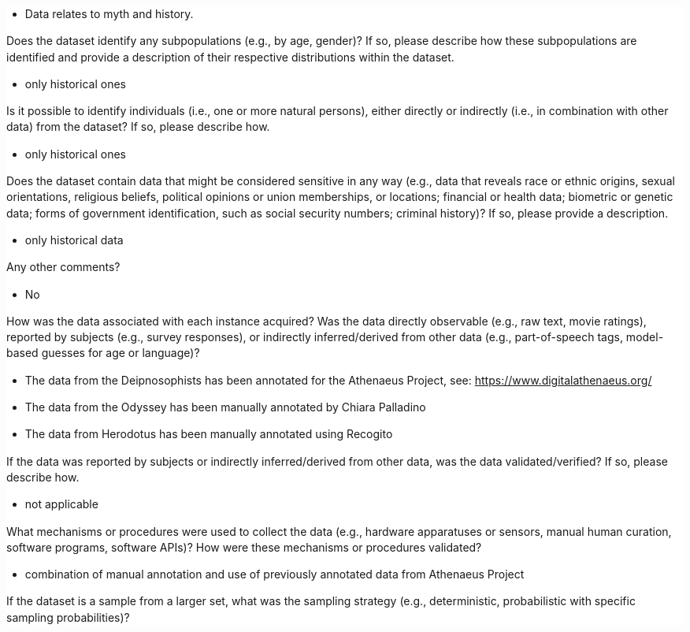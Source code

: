 - Data relates to myth and history.

Does the dataset identify any subpopulations (e.g., by age, gender)? If
so, please describe how these subpopulations are identified and provide
a description of their respective distributions within the dataset.

- only historical ones

Is it possible to identify individuals (i.e., one or more natural
persons), either directly or indirectly (i.e., in combination with other
data) from the dataset? If so, please describe how.

- only historical ones

Does the dataset contain data that might be considered sensitive in any
way (e.g., data that reveals race or ethnic origins, sexual
orientations, religious beliefs, political opinions or union
memberships, or locations; financial or health data; biometric or
genetic data; forms of government identification, such as social
security numbers; criminal history)? If so, please provide a
description.

- only historical data

Any other comments?

- No

How was the data associated with each instance acquired? Was the data
directly observable (e.g., raw text, movie ratings), reported by
subjects (e.g., survey responses), or indirectly inferred/derived from
other data (e.g., part-of-speech tags, model-based guesses for age or
language)?

- The data from the Deipnosophists has been annotated for the Athenaeus
Project, see: <https://www.digitalathenaeus.org/>

- The data from the Odyssey has been manually annotated by Chiara
Palladino

- The data from Herodotus has been manually annotated using Recogito

If the data was reported by subjects or indirectly inferred/derived from
other data, was the data validated/verified? If so, please describe how.

- not applicable

What mechanisms or procedures were used to collect the data (e.g.,
hardware apparatuses or sensors, manual human curation, software
programs, software APIs)? How were these mechanisms or procedures
validated?

- combination of manual annotation and use of previously annotated data
from Athenaeus Project

If the dataset is a sample from a larger set, what was the sampling
strategy (e.g., deterministic, probabilistic with specific sampling
probabilities)?
